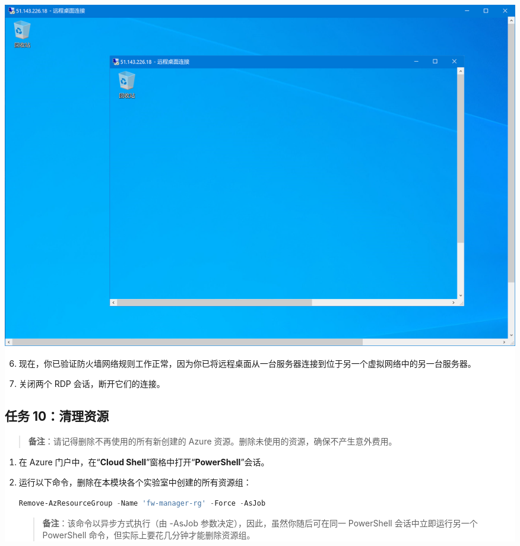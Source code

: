    ![从 srv-workload-01 中的 RDP 会话连接到 srv-workload-02 上的另一个 RDP 会话](../media/rdp-srv-workload-02-from-srv-workload-01.png)

6. 现在，你已验证防火墙网络规则工作正常，因为你已将远程桌面从一台服务器连接到位于另一个虚拟网络中的另一台服务器。

7. 关闭两个 RDP 会话，断开它们的连接。


## 任务 10：清理资源 

>**备注**：请记得删除不再使用的所有新创建的 Azure 资源。删除未使用的资源，确保不产生意外费用。

1. 在 Azure 门户中，在“**Cloud Shell**”窗格中打开“**PowerShell**”会话。

1. 运行以下命令，删除在本模块各个实验室中创建的所有资源组：

   ```powershell
   Remove-AzResourceGroup -Name 'fw-manager-rg' -Force -AsJob
   ```

    >**备注**：该命令以异步方式执行（由 -AsJob 参数决定），因此，虽然你随后可在同一 PowerShell 会话中立即运行另一个 PowerShell 命令，但实际上要花几分钟才能删除资源组。
